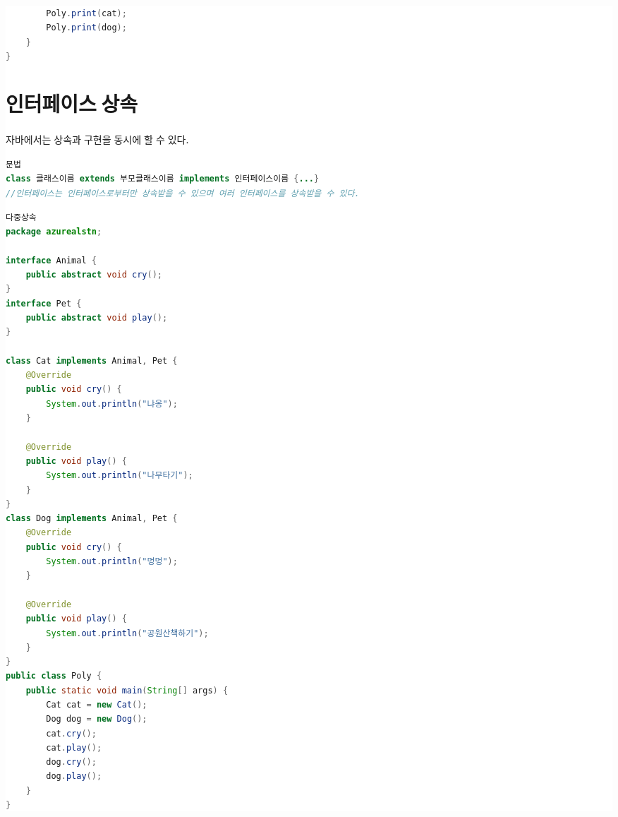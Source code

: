 ```java
        Poly.print(cat);
        Poly.print(dog);
    }
}
```

# 인터페이스 상속
자바에서는 상속과 구현을 동시에 할 수 있다.

```java
문법
class 클래스이름 extends 부모클래스이름 implements 인터페이스이름 {...}
//인터페이스는 인터페이스로부터만 상속받을 수 있으며 여러 인터페이스를 상속받을 수 있다.
```

```java
다중상속
package azurealstn;

interface Animal {
    public abstract void cry();
}
interface Pet {
    public abstract void play();
}

class Cat implements Animal, Pet {
    @Override
    public void cry() {
        System.out.println("냐옹");
    }

    @Override
    public void play() {
        System.out.println("나무타기");
    }
}
class Dog implements Animal, Pet {
    @Override
    public void cry() {
        System.out.println("멍멍");
    }

    @Override
    public void play() {
        System.out.println("공원산책하기");
    }
}
public class Poly {
    public static void main(String[] args) {
        Cat cat = new Cat();
        Dog dog = new Dog();
        cat.cry();
        cat.play();
        dog.cry();
        dog.play();
    }
}
```
